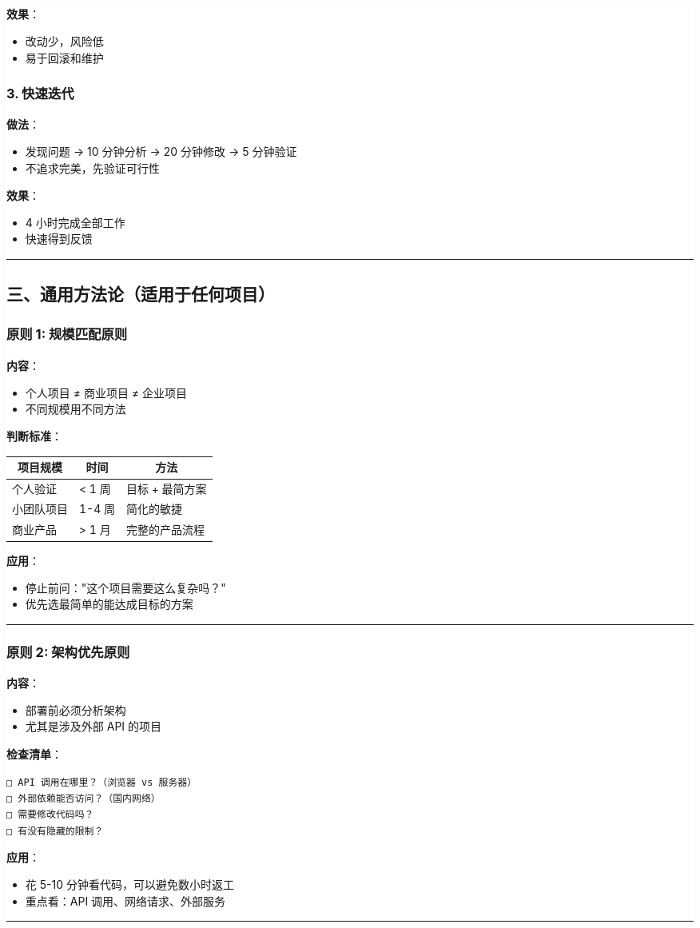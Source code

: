 **效果**：
- 改动少，风险低
- 易于回滚和维护

### 3. 快速迭代

**做法**：
- 发现问题 → 10 分钟分析 → 20 分钟修改 → 5 分钟验证
- 不追求完美，先验证可行性

**效果**：
- 4 小时完成全部工作
- 快速得到反馈

---

## 三、通用方法论（适用于任何项目）

### 原则 1: 规模匹配原则

**内容**：
- 个人项目 ≠ 商业项目 ≠ 企业项目
- 不同规模用不同方法

**判断标准**：

| 项目规模 | 时间 | 方法 |
|----------|------|------|
| 个人验证 | < 1 周 | 目标 + 最简方案 |
| 小团队项目 | 1-4 周 | 简化的敏捷 |
| 商业产品 | > 1 月 | 完整的产品流程 |

**应用**：
- 停止前问："这个项目需要这么复杂吗？"
- 优先选最简单的能达成目标的方案

---

### 原则 2: 架构优先原则

**内容**：
- 部署前必须分析架构
- 尤其是涉及外部 API 的项目

**检查清单**：
```
□ API 调用在哪里？（浏览器 vs 服务器）
□ 外部依赖能否访问？（国内网络）
□ 需要修改代码吗？
□ 有没有隐藏的限制？
```

**应用**：
- 花 5-10 分钟看代码，可以避免数小时返工
- 重点看：API 调用、网络请求、外部服务

---
